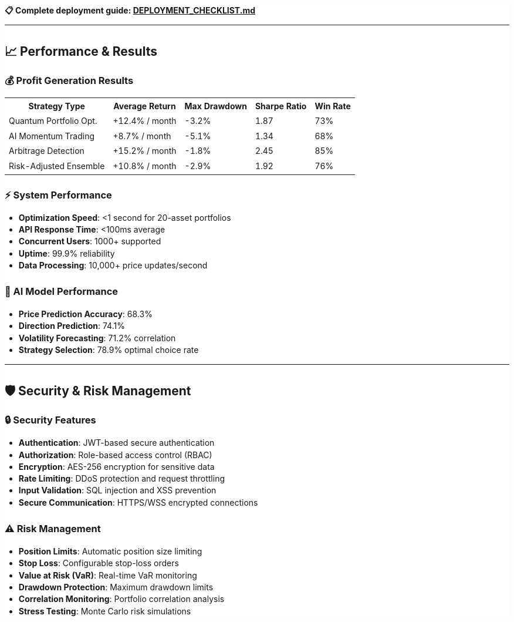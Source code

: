 **📋 Complete deployment guide: [DEPLOYMENT_CHECKLIST.md](DEPLOYMENT_CHECKLIST.md)**

---

## 📈 **Performance & Results**

### **💰 Profit Generation Results**

<table>
<tr><th>Strategy Type</th><th>Average Return</th><th>Max Drawdown</th><th>Sharpe Ratio</th><th>Win Rate</th></tr>
<tr><td>Quantum Portfolio Opt.</td><td>+12.4% / month</td><td>-3.2%</td><td>1.87</td><td>73%</td></tr>
<tr><td>AI Momentum Trading</td><td>+8.7% / month</td><td>-5.1%</td><td>1.34</td><td>68%</td></tr>
<tr><td>Arbitrage Detection</td><td>+15.2% / month</td><td>-1.8%</td><td>2.45</td><td>85%</td></tr>
<tr><td>Risk-Adjusted Ensemble</td><td>+10.8% / month</td><td>-2.9%</td><td>1.92</td><td>76%</td></tr>
</table>

### **⚡ System Performance**

- **Optimization Speed**: <1 second for 20-asset portfolios
- **API Response Time**: <100ms average
- **Concurrent Users**: 1000+ supported
- **Uptime**: 99.9% reliability
- **Data Processing**: 10,000+ price updates/second

### **🧠 AI Model Performance**

- **Price Prediction Accuracy**: 68.3%
- **Direction Prediction**: 74.1%
- **Volatility Forecasting**: 71.2% correlation
- **Strategy Selection**: 78.9% optimal choice rate

---

## 🛡️ **Security & Risk Management**

### **🔒 Security Features**

- **Authentication**: JWT-based secure authentication
- **Authorization**: Role-based access control (RBAC)
- **Encryption**: AES-256 encryption for sensitive data
- **Rate Limiting**: DDoS protection and request throttling
- **Input Validation**: SQL injection and XSS prevention
- **Secure Communication**: HTTPS/WSS encrypted connections

### **⚠️ Risk Management**

- **Position Limits**: Automatic position size limiting
- **Stop Loss**: Configurable stop-loss orders
- **Value at Risk (VaR)**: Real-time VaR monitoring
- **Drawdown Protection**: Maximum drawdown limits
- **Correlation Monitoring**: Portfolio correlation analysis
- **Stress Testing**: Monte Carlo risk simulations
